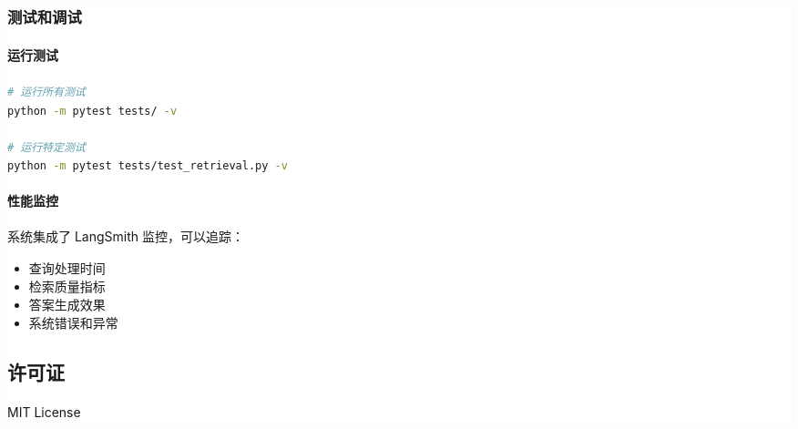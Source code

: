 ### 测试和调试

#### 运行测试
```bash
# 运行所有测试
python -m pytest tests/ -v

# 运行特定测试
python -m pytest tests/test_retrieval.py -v
```

#### 性能监控
系统集成了 LangSmith 监控，可以追踪：
- 查询处理时间
- 检索质量指标
- 答案生成效果
- 系统错误和异常

## 许可证

MIT License